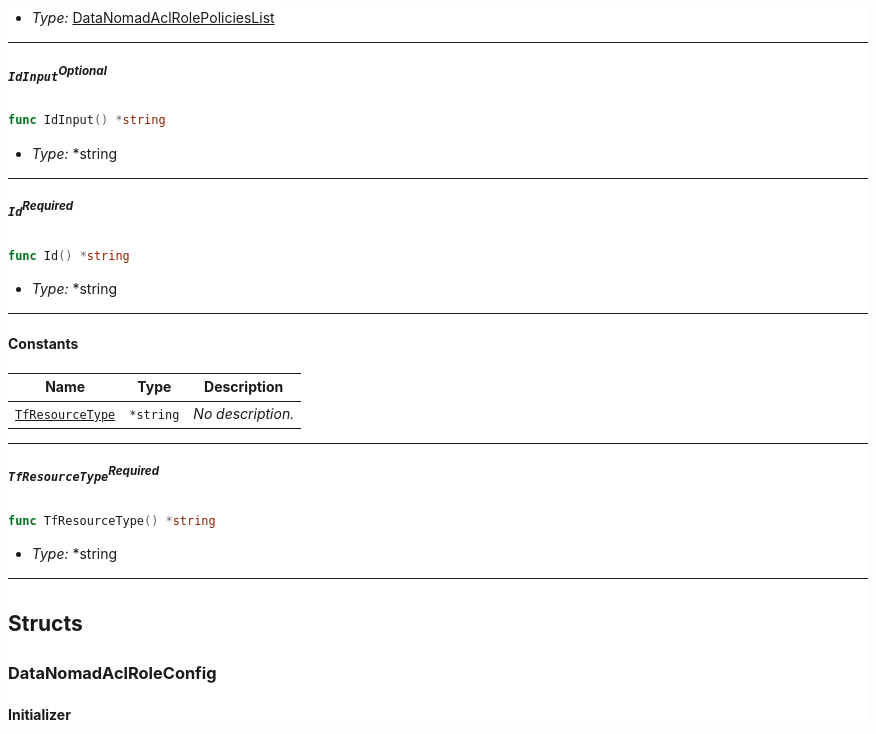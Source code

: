 - *Type:* <a href="#@cdktf/provider-nomad.dataNomadAclRole.DataNomadAclRolePoliciesList">DataNomadAclRolePoliciesList</a>

---

##### `IdInput`<sup>Optional</sup> <a name="IdInput" id="@cdktf/provider-nomad.dataNomadAclRole.DataNomadAclRole.property.idInput"></a>

```go
func IdInput() *string
```

- *Type:* *string

---

##### `Id`<sup>Required</sup> <a name="Id" id="@cdktf/provider-nomad.dataNomadAclRole.DataNomadAclRole.property.id"></a>

```go
func Id() *string
```

- *Type:* *string

---

#### Constants <a name="Constants" id="Constants"></a>

| **Name** | **Type** | **Description** |
| --- | --- | --- |
| <code><a href="#@cdktf/provider-nomad.dataNomadAclRole.DataNomadAclRole.property.tfResourceType">TfResourceType</a></code> | <code>*string</code> | *No description.* |

---

##### `TfResourceType`<sup>Required</sup> <a name="TfResourceType" id="@cdktf/provider-nomad.dataNomadAclRole.DataNomadAclRole.property.tfResourceType"></a>

```go
func TfResourceType() *string
```

- *Type:* *string

---

## Structs <a name="Structs" id="Structs"></a>

### DataNomadAclRoleConfig <a name="DataNomadAclRoleConfig" id="@cdktf/provider-nomad.dataNomadAclRole.DataNomadAclRoleConfig"></a>

#### Initializer <a name="Initializer" id="@cdktf/provider-nomad.dataNomadAclRole.DataNomadAclRoleConfig.Initializer"></a>
